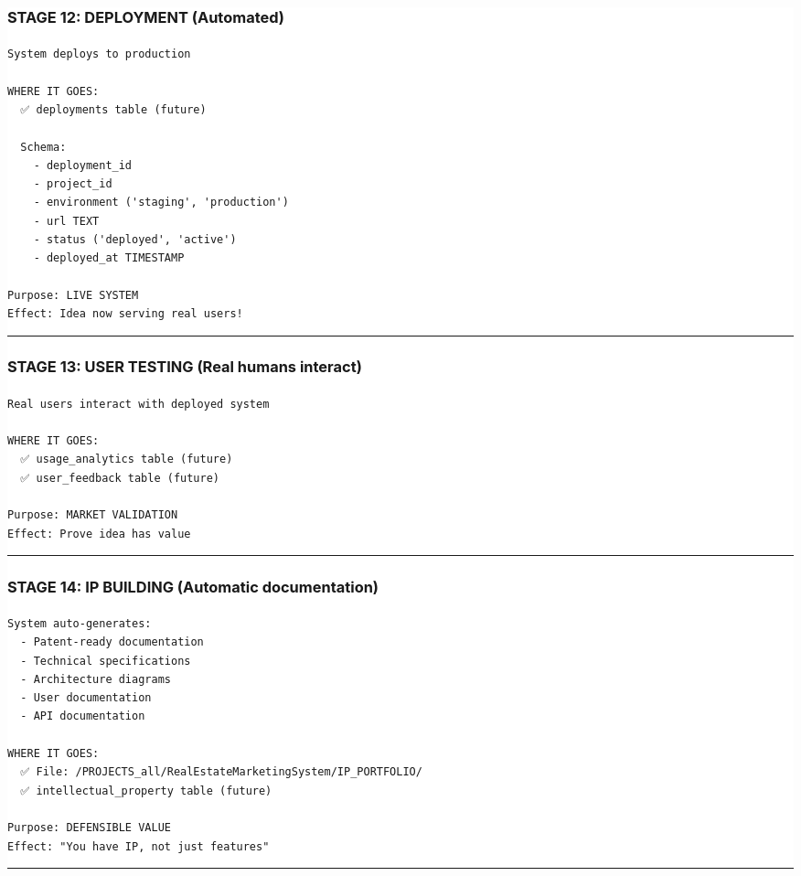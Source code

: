 
### STAGE 12: DEPLOYMENT (Automated)

```
System deploys to production

WHERE IT GOES:
  ✅ deployments table (future)

  Schema:
    - deployment_id
    - project_id
    - environment ('staging', 'production')
    - url TEXT
    - status ('deployed', 'active')
    - deployed_at TIMESTAMP

Purpose: LIVE SYSTEM
Effect: Idea now serving real users!
```

---

### STAGE 13: USER TESTING (Real humans interact)

```
Real users interact with deployed system

WHERE IT GOES:
  ✅ usage_analytics table (future)
  ✅ user_feedback table (future)

Purpose: MARKET VALIDATION
Effect: Prove idea has value
```

---

### STAGE 14: IP BUILDING (Automatic documentation)

```
System auto-generates:
  - Patent-ready documentation
  - Technical specifications
  - Architecture diagrams
  - User documentation
  - API documentation

WHERE IT GOES:
  ✅ File: /PROJECTS_all/RealEstateMarketingSystem/IP_PORTFOLIO/
  ✅ intellectual_property table (future)

Purpose: DEFENSIBLE VALUE
Effect: "You have IP, not just features"
```

---